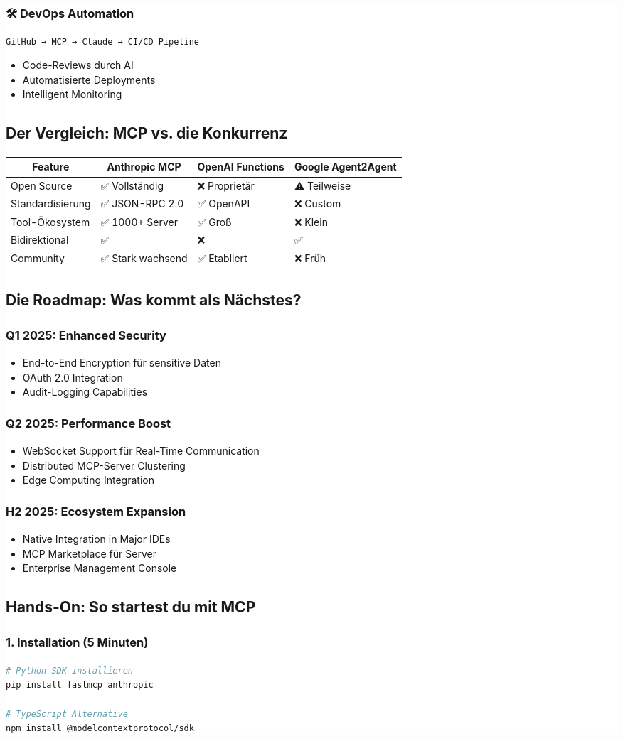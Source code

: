 ### 🛠️ DevOps Automation
```
GitHub → MCP → Claude → CI/CD Pipeline
```
- Code-Reviews durch AI
- Automatisierte Deployments
- Intelligent Monitoring

## Der Vergleich: MCP vs. die Konkurrenz

| Feature | Anthropic MCP | OpenAI Functions | Google Agent2Agent |
|---------|---------------|------------------|-------------------|
| Open Source | ✅ Vollständig | ❌ Proprietär | ⚠️ Teilweise |
| Standardisierung | ✅ JSON-RPC 2.0 | ✅ OpenAPI | ❌ Custom |
| Tool-Ökosystem | ✅ 1000+ Server | ✅ Groß | ❌ Klein |
| Bidirektional | ✅ | ❌ | ✅ |
| Community | ✅ Stark wachsend | ✅ Etabliert | ❌ Früh |

## Die Roadmap: Was kommt als Nächstes?

### Q1 2025: Enhanced Security
- End-to-End Encryption für sensitive Daten
- OAuth 2.0 Integration
- Audit-Logging Capabilities

### Q2 2025: Performance Boost
- WebSocket Support für Real-Time Communication
- Distributed MCP-Server Clustering
- Edge Computing Integration

### H2 2025: Ecosystem Expansion
- Native Integration in Major IDEs
- MCP Marketplace für Server
- Enterprise Management Console

## Hands-On: So startest du mit MCP

### 1. Installation (5 Minuten)
```bash
# Python SDK installieren
pip install fastmcp anthropic

# TypeScript Alternative
npm install @modelcontextprotocol/sdk
```
